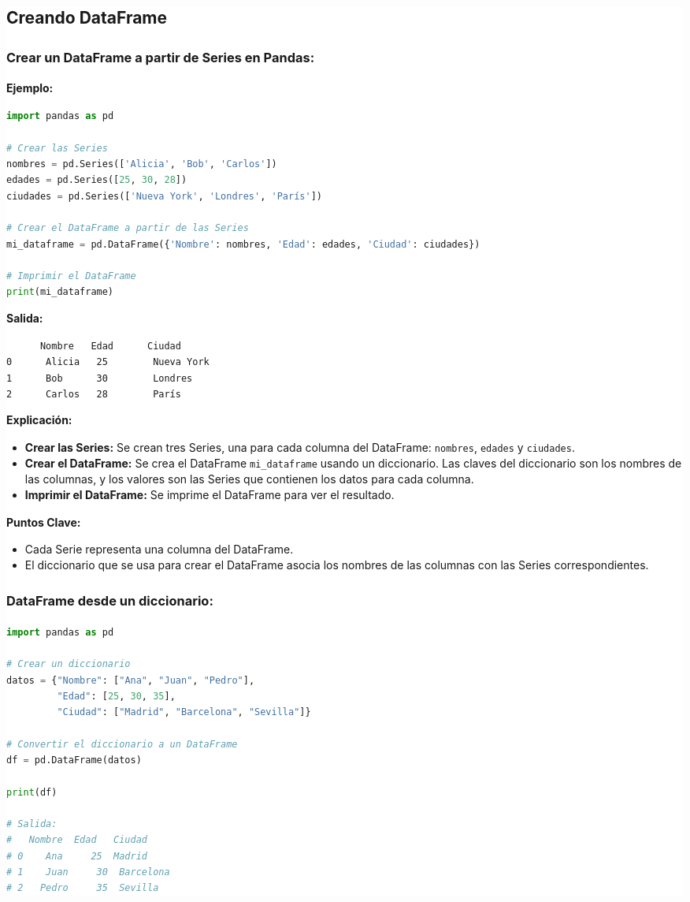 
## Creando DataFrame

### Crear un DataFrame a partir de Series en Pandas:

**Ejemplo:**

```python
import pandas as pd

# Crear las Series
nombres = pd.Series(['Alicia', 'Bob', 'Carlos'])
edades = pd.Series([25, 30, 28])
ciudades = pd.Series(['Nueva York', 'Londres', 'París'])

# Crear el DataFrame a partir de las Series
mi_dataframe = pd.DataFrame({'Nombre': nombres, 'Edad': edades, 'Ciudad': ciudades})

# Imprimir el DataFrame
print(mi_dataframe)
```

**Salida:**

```
      Nombre   Edad      Ciudad
0      Alicia   25        Nueva York
1      Bob      30        Londres
2      Carlos   28        París
```

**Explicación:**

- **Crear las Series:** Se crean tres Series, una para cada columna del DataFrame: `nombres`, `edades` y `ciudades`.
- **Crear el DataFrame:** Se crea el DataFrame `mi_dataframe` usando un diccionario. Las claves del diccionario son los nombres de las columnas, y los valores son las Series que contienen los datos para cada columna.
- **Imprimir el DataFrame:** Se imprime el DataFrame para ver el resultado.

**Puntos Clave:**

* Cada Serie representa una columna del DataFrame.
* El diccionario que se usa para crear el DataFrame asocia los nombres de las columnas con las Series correspondientes.

### DataFrame desde un diccionario:
 
```python
import pandas as pd

# Crear un diccionario
datos = {"Nombre": ["Ana", "Juan", "Pedro"],
         "Edad": [25, 30, 35],
         "Ciudad": ["Madrid", "Barcelona", "Sevilla"]}

# Convertir el diccionario a un DataFrame
df = pd.DataFrame(datos)

print(df)

# Salida:
#   Nombre  Edad   Ciudad
# 0    Ana     25  Madrid
# 1    Juan     30  Barcelona
# 2   Pedro     35  Sevilla
```
